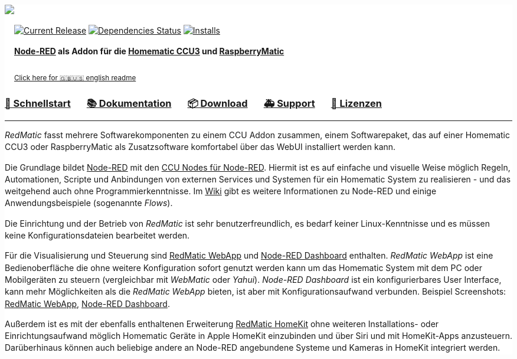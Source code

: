 <img height="112px" src="assets/redmatic5-compact.png" align="left"/>

<br>

[![Current Release](https://img.shields.io/github/release/rdmtc/RedMatic.svg?colorB=4cc61e)](https://github.com/rdmtc/RedMatic/releases/latest)
[![Dependencies Status](https://david-dm.org/rdmtc/redmatic/status.svg)](https://david-dm.org/rdmtc/redmatic)
[![Installs](https://telemetry.redmatic.de/total.svg)](https://telemetry.redmatic.de/#36500)


**[Node-RED](https://nodered.org/about/) als Addon für die 
[Homematic CCU3](https://www.homematic-ip.com/produkte/detail/smart-home-zentrale-ccu3.html) und 
[RaspberryMatic](https://github.com/jens-maus/RaspberryMatic)**
<br><br>
<sub>[Click here for 🇬🇧🇺🇸 english readme](README.en.md)</sub>
### [🚀 Schnellstart](#voraussetzungen)&nbsp;&nbsp;&nbsp;&nbsp;&nbsp;&nbsp;&nbsp;[📚 Dokumentation](https://github.com/rdmtc/RedMatic/wiki)&nbsp;&nbsp;&nbsp;&nbsp;&nbsp;&nbsp;&nbsp;[📦 Download](https://github.com/rdmtc/RedMatic/releases/latest)&nbsp;&nbsp;&nbsp;&nbsp;&nbsp;&nbsp;&nbsp;[🚑 Support](#support-mitarbeit)&nbsp;&nbsp;&nbsp;&nbsp;&nbsp;&nbsp;&nbsp;[👮 Lizenzen](#lizenzen)
___
_RedMatic_ fasst mehrere Softwarekomponenten zu einem CCU Addon zusammen, einem Softwarepaket, das auf einer Homematic CCU3 oder RaspberryMatic als Zusatzsoftware komfortabel über das WebUI installiert werden kann.

Die Grundlage bildet [Node-RED](https://nodered.org/about/) mit den [CCU Nodes für Node-RED](https://github.com/ptweety/node-red-contrib-ccu). Hiermit ist es auf einfache und visuelle Weise möglich Regeln, Automationen, Scripte und Anbindungen von externen Services und Systemen für ein Homematic System zu realisieren - und das weitgehend auch ohne Programmierkenntnisse. Im [Wiki](https://github.com/ptweety/RedMatic/wiki) gibt es weitere Informationen zu Node-RED und einige Anwendungsbeispiele (sogenannte _Flows_).

Die Einrichtung und der Betrieb von _RedMatic_ ist sehr benutzerfreundlich, es bedarf keiner Linux-Kenntnisse und es müssen keine Konfigurationsdateien bearbeitet werden. 

Für die Visualisierung und Steuerung sind [RedMatic WebApp](https://github.com/rdmtc/RedMatic-WebApp) und 
[Node-RED Dashboard](https://github.com/node-red/node-red-dashboard) enthalten. _RedMatic WebApp_ ist eine
Bedienoberfläche die ohne weitere Konfiguration sofort genutzt werden kann um das Homematic System mit dem PC oder Mobilgeräten zu steuern (vergleichbar mit _WebMatic_ oder _Yahui_).
_Node-RED Dashboard_ ist ein konfigurierbares User Interface, kann mehr Möglichkeiten als die _RedMatic WebApp_ bieten, ist aber mit Konfigurationsaufwand verbunden. Beispiel Screenshots: [RedMatic WebApp](https://github.com/ptweety/RedMatic/wiki/Webapp), [Node-RED Dashboard](https://github.com/ptweety/RedMatic/wiki/Dashboard-Screenshots).

Außerdem ist es mit der ebenfalls enthaltenen Erweiterung [RedMatic HomeKit](https://github.com/ptweety/RedMatic/wiki/Homekit) ohne weiteren Installations- oder Einrichtungsaufwand möglich Homematic Geräte in Apple HomeKit einzubinden und über Siri und mit HomeKit-Apps anzusteuern. Darüberhinaus können auch beliebige andere an Node-RED angebundene Systeme und Kameras in HomeKit integriert werden.
